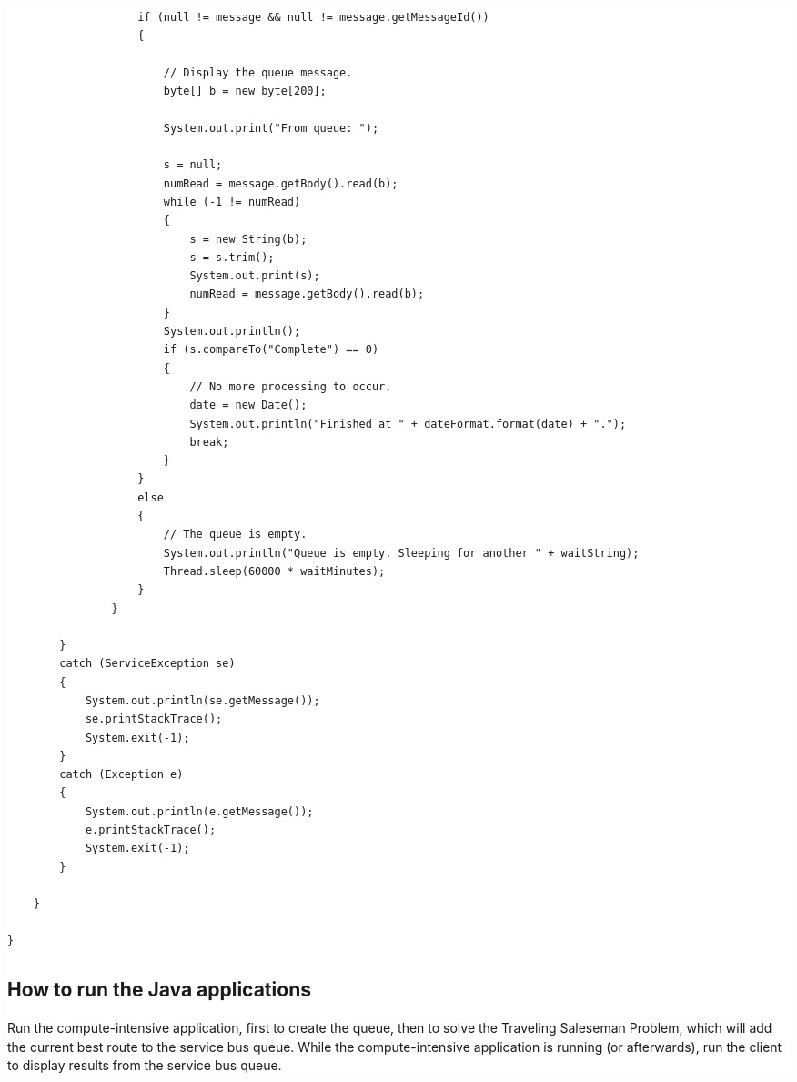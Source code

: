 	                    if (null != message && null != message.getMessageId())
	                    {                        
	
	                        // Display the queue message.
	                        byte[] b = new byte[200];
	
	                        System.out.print("From queue: ");
	
	                        s = null;
	                        numRead = message.getBody().read(b);
	                        while (-1 != numRead)
	                        {
	                            s = new String(b);
	                            s = s.trim();
	                            System.out.print(s);
	                            numRead = message.getBody().read(b);
	                        }
	                        System.out.println();
	                        if (s.compareTo("Complete") == 0)
	                        {
	                            // No more processing to occur.
	                            date = new Date();
	                            System.out.println("Finished at " + dateFormat.format(date) + ".");
	                            break;
	                        }
	                    }
	                    else
	                    {
	                        // The queue is empty.
	                        System.out.println("Queue is empty. Sleeping for another " + waitString);
	                        Thread.sleep(60000 * waitMinutes);
	                    }
	                } 
	
	        }
	        catch (ServiceException se)
	        {
	            System.out.println(se.getMessage());
	            se.printStackTrace();
	            System.exit(-1);
	        }
	        catch (Exception e)
	        {
	            System.out.println(e.getMessage());
	            e.printStackTrace();
	            System.exit(-1);
	        }
	
	    }
	    
	}
 
## How to run the Java applications
Run the compute-intensive application, first to create the queue, then to solve the Traveling Saleseman Problem, which will add the current best route to the service bus queue. While the compute-intensive application is running (or afterwards), run the client to display results from the service bus queue.


[solver_output]: ./media/virtual-machines-java-run-compute-intensive-task/WA_JavaTSPSolver.png
[client_output]: ./media/virtual-machines-java-run-compute-intensive-task/WA_JavaTSPClient.png
[svc_bus_node]: ./media/virtual-machines-java-run-compute-intensive-task/SvcBusQueues_02_SvcBusNode.jpg
[create_namespace]: ./media/virtual-machines-java-run-compute-intensive-task/SvcBusQueues_03_CreateNewSvcNamespace.jpg
[avail_namespaces]: ./media/virtual-machines-java-run-compute-intensive-task/SvcBusQueues_04_SvcBusNode_AvailNamespaces.jpg
[namespace_list]: ./media/virtual-machines-java-run-compute-intensive-task/SvcBusQueues_05_NamespaceList.jpg
[properties_pane]: ./media/virtual-machines-java-run-compute-intensive-task/SvcBusQueues_06_PropertiesPane.jpg
[default_key]: ./media/virtual-machines-java-run-compute-intensive-task/SvcBusQueues_07_DefaultKey.jpg
[add_ca_cert]: ../java-add-certificate-ca-store